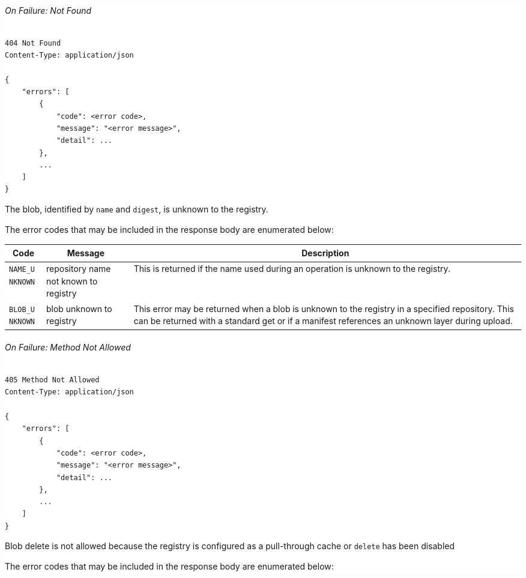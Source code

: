 

###### On Failure: Not Found

```
404 Not Found
Content-Type: application/json

{
	"errors": [
	    {
            "code": <error code>,
            "message": "<error message>",
            "detail": ...
        },
        ...
    ]
}
```

The blob, identified by `name` and `digest`, is unknown to the registry.



The error codes that may be included in the response body are enumerated below:

|Code|Message|Description|
|----|-------|-----------|
| `NAME_UNKNOWN` | repository name not known to registry | This is returned if the name used during an operation is unknown to the registry. |
| `BLOB_UNKNOWN` | blob unknown to registry | This error may be returned when a blob is unknown to the registry in a specified repository. This can be returned with a standard get or if a manifest references an unknown layer during upload. |



###### On Failure: Method Not Allowed

```
405 Method Not Allowed
Content-Type: application/json

{
	"errors": [
	    {
            "code": <error code>,
            "message": "<error message>",
            "detail": ...
        },
        ...
    ]
}
```

Blob delete is not allowed because the registry is configured as a pull-through cache or `delete` has been disabled



The error codes that may be included in the response body are enumerated below:
